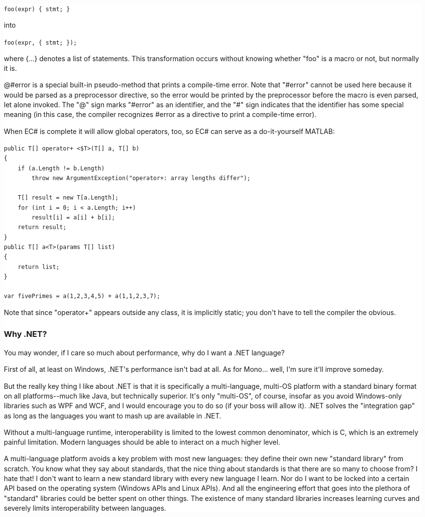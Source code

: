 	foo(expr) { stmt; }
	
into

	foo(expr, { stmt; });

where {...} denotes a list of statements. This transformation occurs without knowing whether "foo" is a macro or not, but normally it is.

@#error is a special built-in pseudo-method that prints a compile-time error. Note that "#error" cannot be used here because it would be parsed as a preprocessor directive, so the error would be printed by the preprocessor before the macro is even parsed, let alone invoked. The "@" sign marks "#error" as an identifier, and the "#" sign indicates that the identifier has some special meaning (in this case, the compiler recognizes #error as a directive to print a compile-time error).

When EC# is complete it will allow global operators, too, so EC# can serve as a do-it-yourself MATLAB:

	public T[] operator+ <$T>(T[] a, T[] b)
	{
		if (a.Length != b.Length)
			throw new ArgumentException("operator+: array lengths differ");
			
		T[] result = new T[a.Length];
		for (int i = 0; i < a.Length; i++)
			result[i] = a[i] + b[i];
		return result;
	}
	public T[] a<T>(params T[] list)
	{
		return list;
	}

	var fivePrimes = a(1,2,3,4,5) + a(1,1,2,3,7);

Note that since "operator+" appears outside any class, it is implicitly static; you don't have to tell the compiler the obvious.


### Why .NET?

You may wonder, if I care so much about performance, why do I want a .NET language?

First of all, at least on Windows, .NET's performance isn't bad at all. As for Mono... well, I'm sure it'll improve someday.

But the really key thing I like about .NET is that it is specifically a multi-language, multi-OS platform with a standard binary format on all platforms--much like Java, but technically superior. It's only "multi-OS", of course, insofar as you avoid Windows-only libraries such as WPF and WCF, and I would encourage you to do so (if your boss will allow it). .NET solves the "integration gap" as long as the languages you want to mash up are available in .NET.

Without a multi-language runtime, interoperability is limited to the lowest common denominator, which is C, which is an extremely painful limitation. Modern languages should be able to interact on a much higher level.

A multi-language platform avoids a key problem with most new languages: they define their own new "standard library" from scratch. You know what they say about standards, that the nice thing about standards is that there are so many to choose from? I hate that! I don't want to learn a new standard library with every new language I learn. Nor do I want to be locked into a certain API based on the operating system (Windows APIs and Linux APIs). And all the engineering effort that goes into the plethora of "standard" libraries could be better spent on other things. The existence of many standard libraries increases learning curves and severely limits interoperability between languages.
